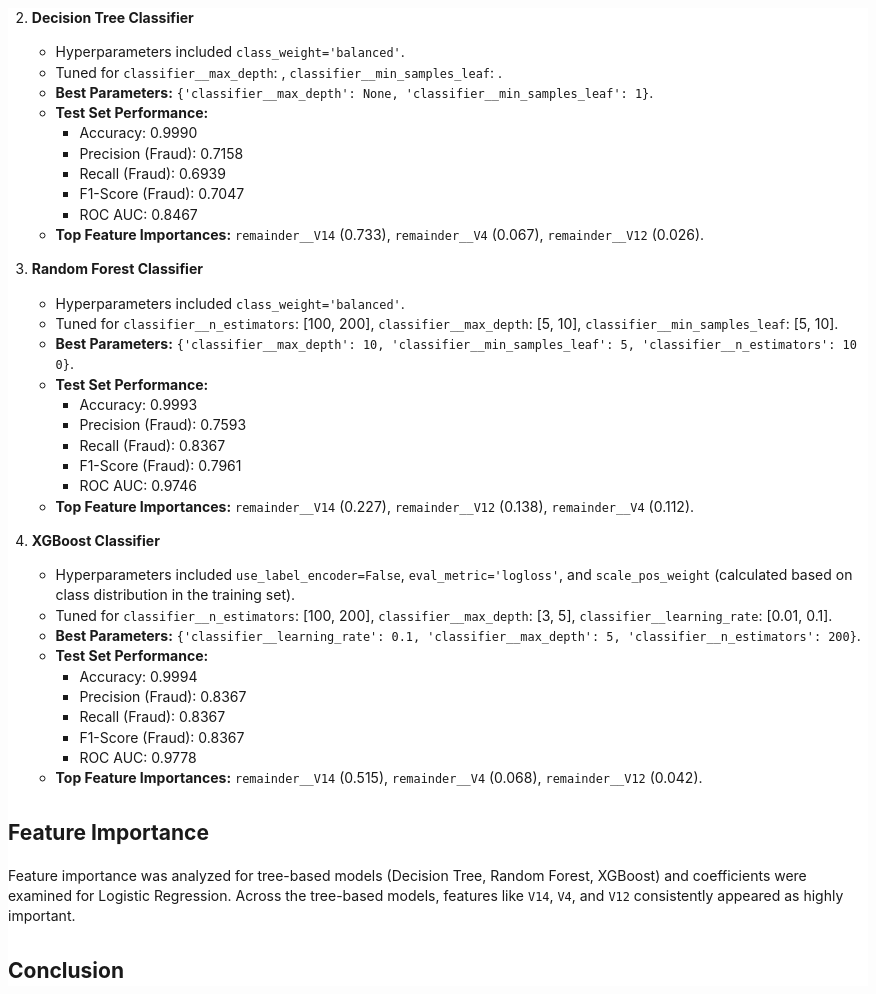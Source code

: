 2.  **Decision Tree Classifier**
    * Hyperparameters included `class_weight='balanced'`.
    * Tuned for `classifier__max_depth`: , `classifier__min_samples_leaf`: .
    * **Best Parameters:** `{'classifier__max_depth': None, 'classifier__min_samples_leaf': 1}`.
    * **Test Set Performance:**
        * Accuracy: 0.9990
        * Precision (Fraud): 0.7158
        * Recall (Fraud): 0.6939
        * F1-Score (Fraud): 0.7047
        * ROC AUC: 0.8467
    * **Top Feature Importances:** `remainder__V14` (0.733), `remainder__V4` (0.067), `remainder__V12` (0.026).

3.  **Random Forest Classifier**
    * Hyperparameters included `class_weight='balanced'`.
    * Tuned for `classifier__n_estimators`: [100, 200], `classifier__max_depth`: [5, 10], `classifier__min_samples_leaf`: [5, 10].
    * **Best Parameters:** `{'classifier__max_depth': 10, 'classifier__min_samples_leaf': 5, 'classifier__n_estimators': 100}`.
    * **Test Set Performance:**
        * Accuracy: 0.9993
        * Precision (Fraud): 0.7593
        * Recall (Fraud): 0.8367
        * F1-Score (Fraud): 0.7961
        * ROC AUC: 0.9746
    * **Top Feature Importances:** `remainder__V14` (0.227), `remainder__V12` (0.138), `remainder__V4` (0.112).

4.  **XGBoost Classifier**
    * Hyperparameters included `use_label_encoder=False`, `eval_metric='logloss'`, and `scale_pos_weight` (calculated based on class distribution in the training set).
    * Tuned for `classifier__n_estimators`: [100, 200], `classifier__max_depth`: [3, 5], `classifier__learning_rate`: [0.01, 0.1].
    * **Best Parameters:** `{'classifier__learning_rate': 0.1, 'classifier__max_depth': 5, 'classifier__n_estimators': 200}`.
    * **Test Set Performance:**
        * Accuracy: 0.9994
        * Precision (Fraud): 0.8367
        * Recall (Fraud): 0.8367
        * F1-Score (Fraud): 0.8367
        * ROC AUC: 0.9778
    * **Top Feature Importances:** `remainder__V14` (0.515), `remainder__V4` (0.068), `remainder__V12` (0.042).

## Feature Importance

Feature importance was analyzed for tree-based models (Decision Tree, Random Forest, XGBoost) and coefficients were examined for Logistic Regression. Across the tree-based models, features like `V14`, `V4`, and `V12` consistently appeared as highly important.

## Conclusion

